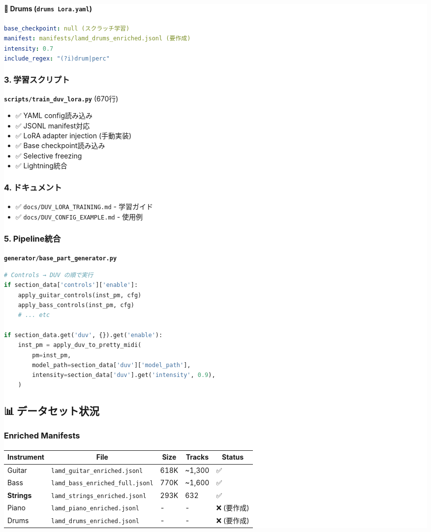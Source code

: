 #### 🔄 Drums (`drums Lora.yaml`)
```yaml
base_checkpoint: null (スクラッチ学習)
manifest: manifests/lamd_drums_enriched.jsonl (要作成)
intensity: 0.7
include_regex: "(?i)drum|perc"
```

### 3. 学習スクリプト

**`scripts/train_duv_lora.py`** (670行)
- ✅ YAML config読み込み
- ✅ JSONL manifest対応
- ✅ LoRA adapter injection (手動実装)
- ✅ Base checkpoint読み込み
- ✅ Selective freezing
- ✅ Lightning統合

### 4. ドキュメント

- ✅ `docs/DUV_LORA_TRAINING.md` - 学習ガイド
- ✅ `docs/DUV_CONFIG_EXAMPLE.md` - 使用例

### 5. Pipeline統合

**`generator/base_part_generator.py`**
```python
# Controls → DUV の順で実行
if section_data['controls']['enable']:
    apply_guitar_controls(inst_pm, cfg)
    apply_bass_controls(inst_pm, cfg)
    # ... etc

if section_data.get('duv', {}).get('enable'):
    inst_pm = apply_duv_to_pretty_midi(
        pm=inst_pm,
        model_path=section_data['duv']['model_path'],
        intensity=section_data['duv'].get('intensity', 0.9),
    )
```

## 📊 データセット状況

### Enriched Manifests

| Instrument | File | Size | Tracks | Status |
|---|---|---|---|---|
| Guitar | `lamd_guitar_enriched.jsonl` | 618K | ~1,300 | ✅ |
| Bass | `lamd_bass_enriched_full.jsonl` | 770K | ~1,600 | ✅ |
| **Strings** | `lamd_strings_enriched.jsonl` | 293K | 632 | ✅ |
| Piano | `lamd_piano_enriched.jsonl` | - | - | ❌ (要作成) |
| Drums | `lamd_drums_enriched.jsonl` | - | - | ❌ (要作成) |
